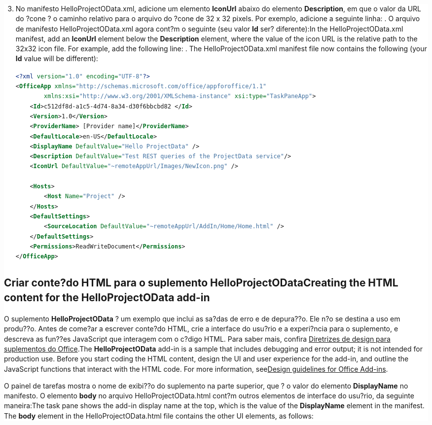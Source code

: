 3. <span data-ttu-id="cd763-p121">No manifesto HelloProjectOData.xml, adicione um elemento **IconUrl** abaixo do elemento **Description**, em que o valor da URL do ?cone ? o caminho relativo para o arquivo do ?cone de 32 x 32 pixels. Por exemplo, adicione a seguinte linha: **<IconUrl DefaultValue="~remoteAppUrl/Images/NewIcon.png" />**. O arquivo de manifesto HelloProjectOData.xml agora cont?m o seguinte (seu valor **Id** ser? diferente):</span><span class="sxs-lookup"><span data-stu-id="cd763-p121">In the HelloProjectOData.xml manifest, add an  **IconUrl** element below the **Description** element, where the value of the icon URL is the relative path to the 32x32 icon file. For example, add the following line: **<IconUrl DefaultValue="~remoteAppUrl/Images/NewIcon.png" />**. The HelloProjectOData.xml manifest file now contains the following (your  **Id** value will be different):</span></span>

    ```XML
    <?xml version="1.0" encoding="UTF-8"?>
    <OfficeApp xmlns="http://schemas.microsoft.com/office/appforoffice/1.1" 
            xmlns:xsi="http://www.w3.org/2001/XMLSchema-instance" xsi:type="TaskPaneApp">
        <Id>c512df8d-a1c5-4d74-8a34-d30f6bbcbd82 </Id>
        <Version>1.0</Version>
        <ProviderName> [Provider name]</ProviderName>
        <DefaultLocale>en-US</DefaultLocale>
        <DisplayName DefaultValue="Hello ProjectData" />
        <Description DefaultValue="Test REST queries of the ProjectData service"/>
        <IconUrl DefaultValue="~remoteAppUrl/Images/NewIcon.png" />

        <Hosts>
            <Host Name="Project" />
        </Hosts>
        <DefaultSettings>
            <SourceLocation DefaultValue="~remoteAppUrl/AddIn/Home/Home.html" />
        </DefaultSettings>
        <Permissions>ReadWriteDocument</Permissions>
    </OfficeApp>
    ```

## <a name="creating-the-html-content-for-the-helloprojectodata-add-in"></a><span data-ttu-id="cd763-180">Criar conte?do HTML para o suplemento HelloProjectOData</span><span class="sxs-lookup"><span data-stu-id="cd763-180">Creating the HTML content for the HelloProjectOData add-in</span></span>

<span data-ttu-id="cd763-p122">O suplemento **HelloProjectOData** ? um exemplo que inclui as sa?das de erro e de depura??o. Ele n?o se destina a uso em produ??o. Antes de come?ar a escrever conte?do HTML, crie a interface do usu?rio e a experi?ncia para o suplemento, e descreva as fun??es JavaScript que interagem com o c?digo HTML. Para saber mais, confira [Diretrizes de design para suplementos do Office](../design/add-in-design.md).</span><span class="sxs-lookup"><span data-stu-id="cd763-p122">The  **HelloProjectOData** add-in is a sample that includes debugging and error output; it is not intended for production use. Before you start coding the HTML content, design the UI and user experience for the add-in, and outline the JavaScript functions that interact with the HTML code. For more information, see[Design guidelines for Office Add-ins](../design/add-in-design.md).</span></span> 

<span data-ttu-id="cd763-p123">O painel de tarefas mostra o nome de exibi??o do suplemento na parte superior, que ? o valor do elemento **DisplayName** no manifesto. O elemento **body** no arquivo HelloProjectOData.html cont?m outros elementos de interface do usu?rio, da seguinte maneira:</span><span class="sxs-lookup"><span data-stu-id="cd763-p123">The task pane shows the add-in display name at the top, which is the value of the  **DisplayName** element in the manifest. The **body** element in the HelloProjectOData.html file contains the other UI elements, as follows:</span></span>
